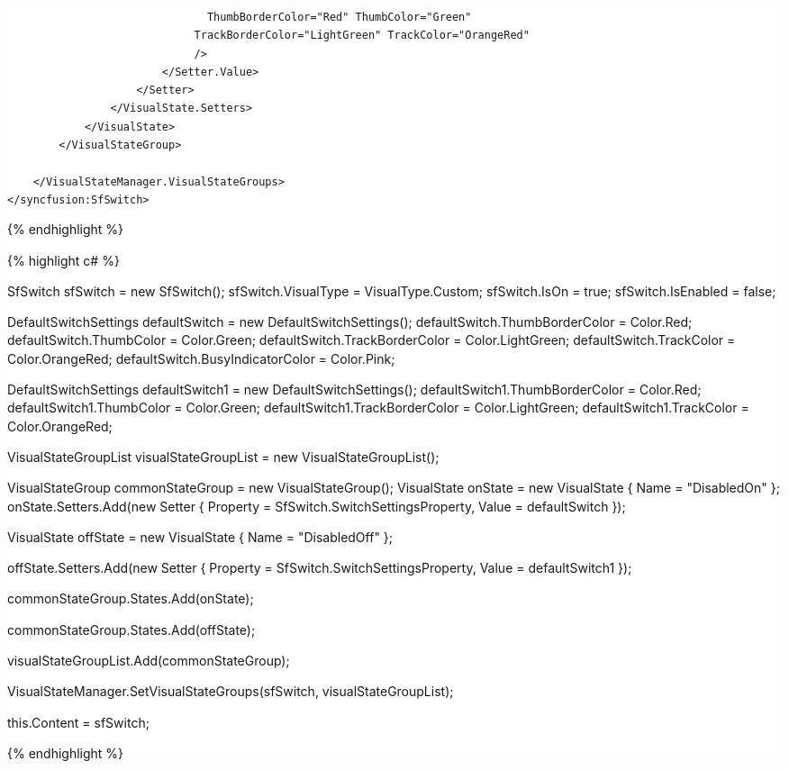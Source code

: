                                    ThumbBorderColor="Red" ThumbColor="Green" 
                                 TrackBorderColor="LightGreen" TrackColor="OrangeRed" 
                                 />
                            </Setter.Value>
                        </Setter>
                    </VisualState.Setters>
                </VisualState>
            </VisualStateGroup>

        </VisualStateManager.VisualStateGroups>
    </syncfusion:SfSwitch>

{% endhighlight %}

{% highlight c# %}

SfSwitch sfSwitch = new SfSwitch();
sfSwitch.VisualType = VisualType.Custom;
sfSwitch.IsOn = true;
sfSwitch.IsEnabled = false;

DefaultSwitchSettings<DisabledOnState> defaultSwitch = new DefaultSwitchSettings<DisabledOnState>();
defaultSwitch.ThumbBorderColor = Color.Red;
defaultSwitch.ThumbColor = Color.Green;
defaultSwitch.TrackBorderColor = Color.LightGreen;
defaultSwitch.TrackColor = Color.OrangeRed;
defaultSwitch.BusyIndicatorColor = Color.Pink;

DefaultSwitchSettings<DisabledOffState> defaultSwitch1 = new DefaultSwitchSettings<DisabledOffState>();
defaultSwitch1.ThumbBorderColor = Color.Red;
defaultSwitch1.ThumbColor = Color.Green;
defaultSwitch1.TrackBorderColor = Color.LightGreen;
defaultSwitch1.TrackColor = Color.OrangeRed;

VisualStateGroupList visualStateGroupList = new VisualStateGroupList();

VisualStateGroup commonStateGroup = new VisualStateGroup();
VisualState onState = new VisualState
{
Name = "DisabledOn"
};
onState.Setters.Add(new Setter { Property = SfSwitch.SwitchSettingsProperty, Value = defaultSwitch });

VisualState offState = new VisualState
{
Name = "DisabledOff"
};

offState.Setters.Add(new Setter { Property = SfSwitch.SwitchSettingsProperty, Value = defaultSwitch1 });

commonStateGroup.States.Add(onState);

commonStateGroup.States.Add(offState);

visualStateGroupList.Add(commonStateGroup);

VisualStateManager.SetVisualStateGroups(sfSwitch, visualStateGroupList);

this.Content = sfSwitch;

{% endhighlight %}
